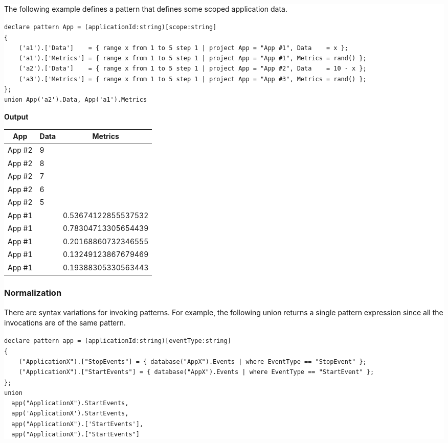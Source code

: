 The following example defines a pattern that defines some scoped application data.

```kusto
declare pattern App = (applicationId:string)[scope:string]  
{
    ('a1').['Data']    = { range x from 1 to 5 step 1 | project App = "App #1", Data    = x };
    ('a1').['Metrics'] = { range x from 1 to 5 step 1 | project App = "App #1", Metrics = rand() };
    ('a2').['Data']    = { range x from 1 to 5 step 1 | project App = "App #2", Data    = 10 - x };
    ('a3').['Metrics'] = { range x from 1 to 5 step 1 | project App = "App #3", Metrics = rand() };
};
union App('a2').Data, App('a1').Metrics
```

**Output**

|App|Data|Metrics|
|---|----|-------|
|App #2|9| |
|App #2|8| |
|App #2|7| |
|App #2|6| |
|App #2|5| |
|App #1| |0.53674122855537532|
|App #1| |0.78304713305654439|
|App #1| |0.20168860732346555|
|App #1| |0.13249123867679469|
|App #1| |0.19388305330563443|

### Normalization

There are syntax variations for invoking patterns. For example, the following union returns a single pattern expression since all the invocations are of the same pattern.

```kusto
declare pattern app = (applicationId:string)[eventType:string]
{
    ("ApplicationX").["StopEvents"] = { database("AppX").Events | where EventType == "StopEvent" };
    ("ApplicationX").["StartEvents"] = { database("AppX").Events | where EventType == "StartEvent" };
};
union
  app("ApplicationX").StartEvents,
  app('ApplicationX').StartEvents,
  app("ApplicationX").['StartEvents'],
  app("ApplicationX").["StartEvents"]
```
